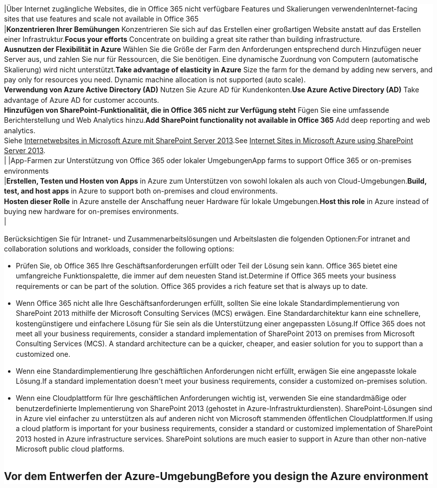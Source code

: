|<span data-ttu-id="8d850-128">Über Internet zugängliche Websites, die in Office 365 nicht verfügbare Features und Skalierungen verwenden</span><span class="sxs-lookup"><span data-stu-id="8d850-128">Internet-facing sites that use features and scale not available in Office 365</span></span>  <br/> |<span data-ttu-id="8d850-129">**Konzentrieren Ihrer Bemühungen** Konzentrieren Sie sich auf das Erstellen einer großartigen Website anstatt auf das Erstellen einer Infrastruktur.</span><span class="sxs-lookup"><span data-stu-id="8d850-129">**Focus your efforts** Concentrate on building a great site rather than building infrastructure.</span></span> <br/> <span data-ttu-id="8d850-p107">**Ausnutzen der Flexibilität in Azure** Wählen Sie die Größe der Farm den Anforderungen entsprechend durch Hinzufügen neuer Server aus, und zahlen Sie nur für Ressourcen, die Sie benötigen. Eine dynamische Zuordnung von Computern (automatische Skalierung) wird nicht unterstützt.</span><span class="sxs-lookup"><span data-stu-id="8d850-p107">**Take advantage of elasticity in Azure** Size the farm for the demand by adding new servers, and pay only for resources you need. Dynamic machine allocation is not supported (auto scale). </span></span><br/> <span data-ttu-id="8d850-132">**Verwendung von Azure Active Directory (AD)** Nutzen Sie Azure AD für Kundenkonten.</span><span class="sxs-lookup"><span data-stu-id="8d850-132">**Use Azure Active Directory (AD)** Take advantage of Azure AD for customer accounts.</span></span> <br/> <span data-ttu-id="8d850-133">**Hinzufügen von SharePoint-Funktionalität, die in Office 365 nicht zur Verfügung steht** Fügen Sie eine umfassende Berichterstellung und Web Analytics hinzu.</span><span class="sxs-lookup"><span data-stu-id="8d850-133">**Add SharePoint functionality not available in Office 365** Add deep reporting and web analytics.</span></span> <br/> <span data-ttu-id="8d850-134">Siehe [Internetwebsites in Microsoft Azure mit SharePoint Server 2013](internet-sites-in-microsoft-azure-using-sharepoint-server-2013.md).</span><span class="sxs-lookup"><span data-stu-id="8d850-134">See [Internet Sites in Microsoft Azure using SharePoint Server 2013](internet-sites-in-microsoft-azure-using-sharepoint-server-2013.md).</span></span>  <br/> |
|<span data-ttu-id="8d850-135">App-Farmen zur Unterstützung von Office 365 oder lokaler Umgebungen</span><span class="sxs-lookup"><span data-stu-id="8d850-135">App farms to support Office 365 or on-premises environments</span></span>  <br/> |<span data-ttu-id="8d850-136">**Erstellen, Testen und Hosten von Apps** in Azure zum Unterstützen von sowohl lokalen als auch von Cloud-Umgebungen.</span><span class="sxs-lookup"><span data-stu-id="8d850-136">**Build, test, and host apps** in Azure to support both on-premises and cloud environments.</span></span> <br/> <span data-ttu-id="8d850-137">**Hosten dieser Rolle** in Azure anstelle der Anschaffung neuer Hardware für lokale Umgebungen.</span><span class="sxs-lookup"><span data-stu-id="8d850-137">**Host this role** in Azure instead of buying new hardware for on-premises environments.</span></span> <br/> |
   
<span data-ttu-id="8d850-138">Berücksichtigen Sie für Intranet- und Zusammenarbeitslösungen und Arbeitslasten die folgenden Optionen:</span><span class="sxs-lookup"><span data-stu-id="8d850-138">For intranet and collaboration solutions and workloads, consider the following options:</span></span>
  
- <span data-ttu-id="8d850-p108">Prüfen Sie, ob Office 365 Ihre Geschäftsanforderungen erfüllt oder Teil der Lösung sein kann. Office 365 bietet eine umfangreiche Funktionspalette, die immer auf dem neuesten Stand ist.</span><span class="sxs-lookup"><span data-stu-id="8d850-p108">Determine if Office 365 meets your business requirements or can be part of the solution. Office 365 provides a rich feature set that is always up to date.</span></span>
    
- <span data-ttu-id="8d850-p109">Wenn Office 365 nicht alle Ihre Geschäftsanforderungen erfüllt, sollten Sie eine lokale Standardimplementierung von SharePoint 2013 mithilfe der Microsoft Consulting Services (MCS) erwägen. Eine Standardarchitektur kann eine schnellere, kostengünstigere und einfachere Lösung für Sie sein als die Unterstützung einer angepassten Lösung.</span><span class="sxs-lookup"><span data-stu-id="8d850-p109">If Office 365 does not meet all your business requirements, consider a standard implementation of SharePoint 2013 on premises from Microsoft Consulting Services (MCS). A standard architecture can be a quicker, cheaper, and easier solution for you to support than a customized one.</span></span> 
    
- <span data-ttu-id="8d850-143">Wenn eine Standardimplementierung Ihre geschäftlichen Anforderungen nicht erfüllt, erwägen Sie eine angepasste lokale Lösung.</span><span class="sxs-lookup"><span data-stu-id="8d850-143">If a standard implementation doesn't meet your business requirements, consider a customized on-premises solution.</span></span>
    
- <span data-ttu-id="8d850-p110">Wenn eine Cloudplattform für Ihre geschäftlichen Anforderungen wichtig ist, verwenden Sie eine standardmäßige oder benutzerdefinierte Implementierung von SharePoint 2013 (gehostet in Azure-Infrastrukturdiensten). SharePoint-Lösungen sind in Azure viel einfacher zu unterstützen als auf anderen nicht von Microsoft stammenden öffentlichen Cloudplattformen.</span><span class="sxs-lookup"><span data-stu-id="8d850-p110">If using a cloud platform is important for your business requirements, consider a standard or customized implementation of SharePoint 2013 hosted in Azure infrastructure services. SharePoint solutions are much easier to support in Azure than other non-native Microsoft public cloud platforms.</span></span>
    
## <a name="before-you-design-the-azure-environment"></a><span data-ttu-id="8d850-146">Vor dem Entwerfen der Azure-Umgebung</span><span class="sxs-lookup"><span data-stu-id="8d850-146">Before you design the Azure environment</span></span>
